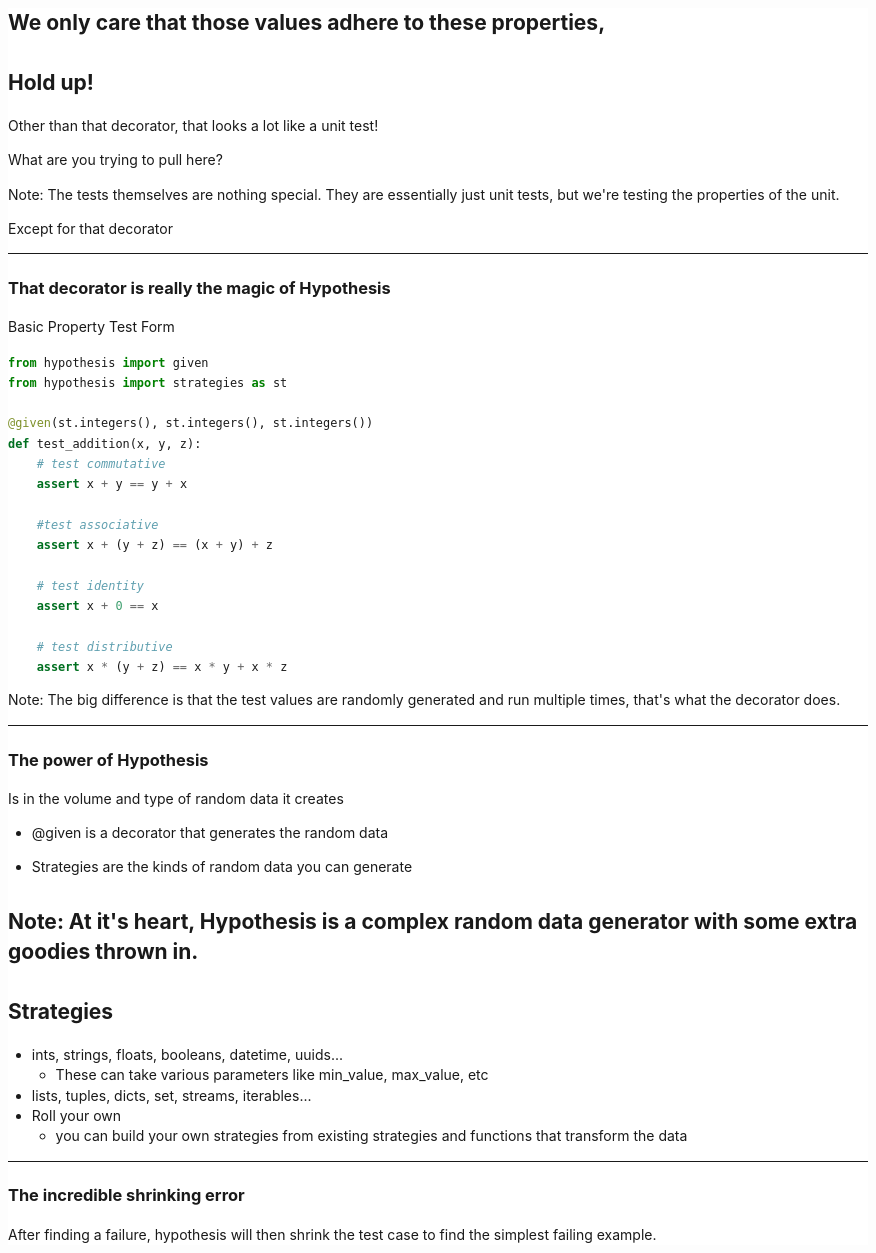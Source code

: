 We only care that those values adhere to these properties,
---
## Hold up!
Other than that decorator, that looks a lot like a unit test!

What are you trying to pull here?

Note: The tests themselves are nothing special. They are essentially just unit tests, but we're testing the properties of the unit.

Except for that decorator

---
### That decorator is really the magic of Hypothesis
Basic Property Test Form
```python
from hypothesis import given
from hypothesis import strategies as st

@given(st.integers(), st.integers(), st.integers())
def test_addition(x, y, z):
    # test commutative
    assert x + y == y + x

    #test associative
    assert x + (y + z) == (x + y) + z

    # test identity
    assert x + 0 == x

    # test distributive
    assert x * (y + z) == x * y + x * z
```

Note: The big difference is that the test values are randomly generated and run multiple times, that's what the decorator does.

---
### The power of Hypothesis

Is in the volume and type of random data it creates

* @given is a decorator that generates the random data

* Strategies are the kinds of random data you can generate

Note: At it's heart, Hypothesis is a complex random data generator with some extra goodies thrown in.
---

## Strategies
* ints, strings, floats, booleans, datetime, uuids...
    * These can take various parameters like min_value, max_value, etc
* lists, tuples, dicts, set, streams, iterables...
* Roll your own
    * you can build your own strategies from existing strategies and functions that transform the data
---
### The incredible shrinking error
After finding a failure, hypothesis will then shrink the test case to find the simplest failing example.
